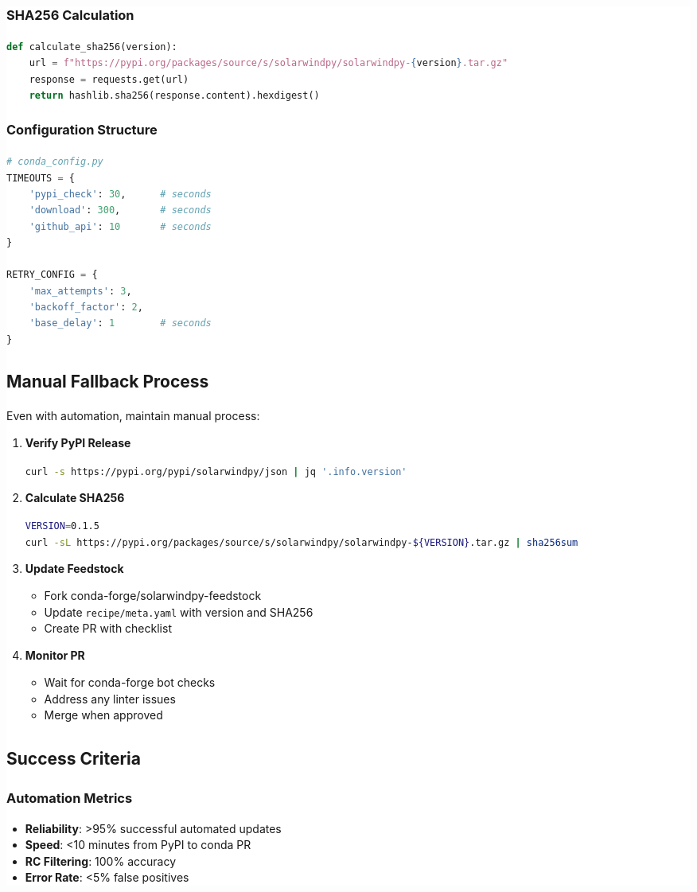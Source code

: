### SHA256 Calculation
```python
def calculate_sha256(version):
    url = f"https://pypi.org/packages/source/s/solarwindpy/solarwindpy-{version}.tar.gz"
    response = requests.get(url)
    return hashlib.sha256(response.content).hexdigest()
```

### Configuration Structure
```python
# conda_config.py
TIMEOUTS = {
    'pypi_check': 30,      # seconds
    'download': 300,       # seconds  
    'github_api': 10       # seconds
}

RETRY_CONFIG = {
    'max_attempts': 3,
    'backoff_factor': 2,
    'base_delay': 1        # seconds
}
```

## Manual Fallback Process

Even with automation, maintain manual process:

1. **Verify PyPI Release**
   ```bash
   curl -s https://pypi.org/pypi/solarwindpy/json | jq '.info.version'
   ```

2. **Calculate SHA256**
   ```bash
   VERSION=0.1.5
   curl -sL https://pypi.org/packages/source/s/solarwindpy/solarwindpy-${VERSION}.tar.gz | sha256sum
   ```

3. **Update Feedstock**
   - Fork conda-forge/solarwindpy-feedstock
   - Update `recipe/meta.yaml` with version and SHA256
   - Create PR with checklist

4. **Monitor PR**
   - Wait for conda-forge bot checks
   - Address any linter issues
   - Merge when approved

## Success Criteria

### Automation Metrics
- **Reliability**: >95% successful automated updates
- **Speed**: <10 minutes from PyPI to conda PR
- **RC Filtering**: 100% accuracy
- **Error Rate**: <5% false positives
